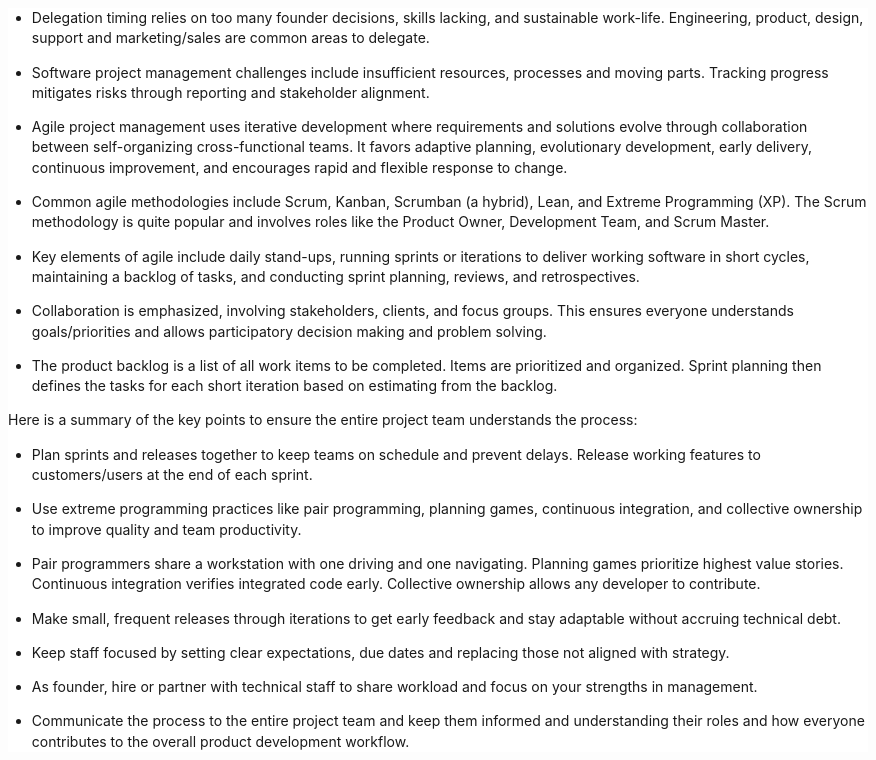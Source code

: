 - Delegation timing relies on too many founder decisions, skills lacking, and sustainable work-life. Engineering, product, design, support and marketing/sales are common areas to delegate. 

- Software project management challenges include insufficient resources, processes and moving parts. Tracking progress mitigates risks through reporting and stakeholder alignment.

 

- Agile project management uses iterative development where requirements and solutions evolve through collaboration between self-organizing cross-functional teams. It favors adaptive planning, evolutionary development, early delivery, continuous improvement, and encourages rapid and flexible response to change. 

- Common agile methodologies include Scrum, Kanban, Scrumban (a hybrid), Lean, and Extreme Programming (XP). The Scrum methodology is quite popular and involves roles like the Product Owner, Development Team, and Scrum Master. 

- Key elements of agile include daily stand-ups, running sprints or iterations to deliver working software in short cycles, maintaining a backlog of tasks, and conducting sprint planning, reviews, and retrospectives. 

- Collaboration is emphasized, involving stakeholders, clients, and focus groups. This ensures everyone understands goals/priorities and allows participatory decision making and problem solving.

- The product backlog is a list of all work items to be completed. Items are prioritized and organized. Sprint planning then defines the tasks for each short iteration based on estimating from the backlog.

 Here is a summary of the key points to ensure the entire project team understands the process:

- Plan sprints and releases together to keep teams on schedule and prevent delays. Release working features to customers/users at the end of each sprint. 

- Use extreme programming practices like pair programming, planning games, continuous integration, and collective ownership to improve quality and team productivity. 

- Pair programmers share a workstation with one driving and one navigating. Planning games prioritize highest value stories. Continuous integration verifies integrated code early. Collective ownership allows any developer to contribute.

- Make small, frequent releases through iterations to get early feedback and stay adaptable without accruing technical debt. 

- Keep staff focused by setting clear expectations, due dates and replacing those not aligned with strategy. 

- As founder, hire or partner with technical staff to share workload and focus on your strengths in management.

- Communicate the process to the entire project team and keep them informed and understanding their roles and how everyone contributes to the overall product development workflow.